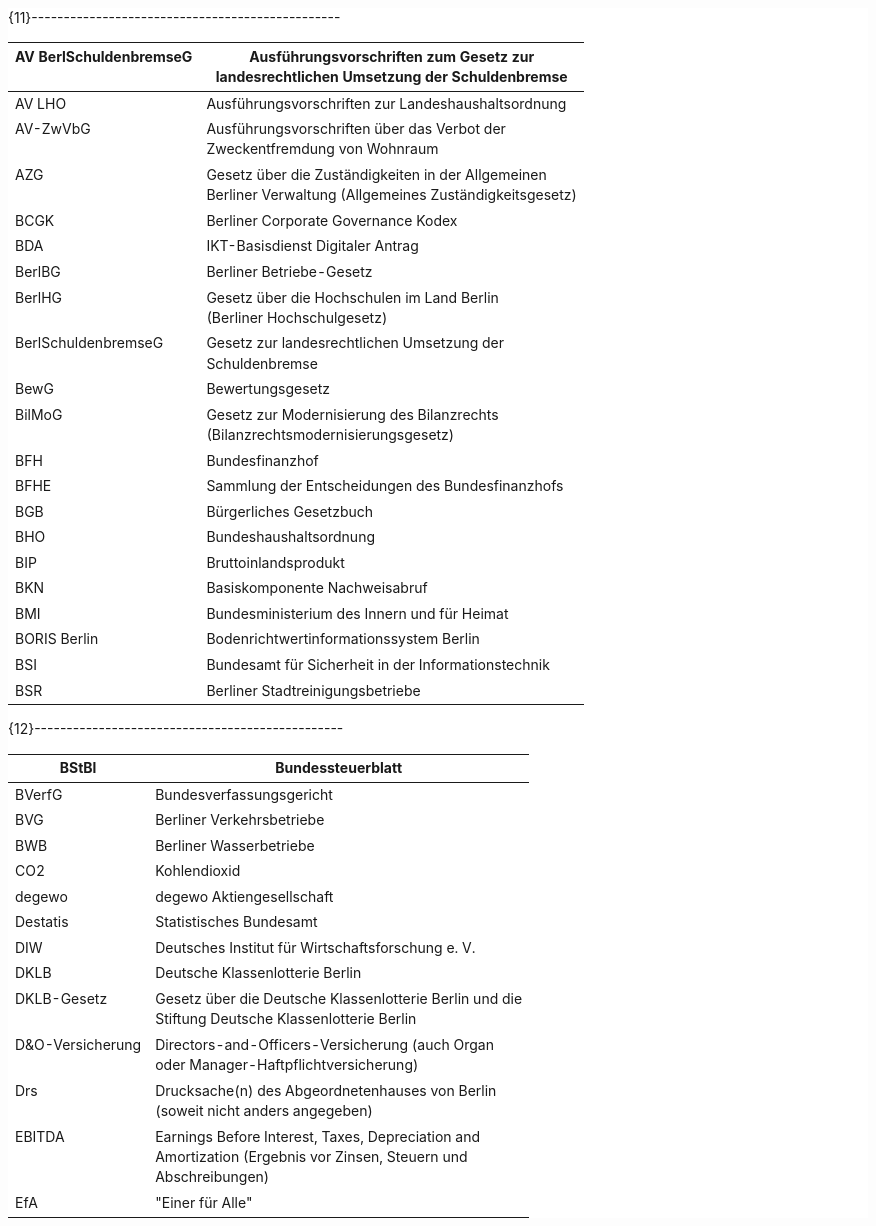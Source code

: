 {11}------------------------------------------------

| AV BerlSchuldenbremseG | Ausführungsvorschriften zum Gesetz zur<br>landesrechtlichen Umsetzung der Schuldenbremse                     |
|------------------------|--------------------------------------------------------------------------------------------------------------|
| AV LHO                 | Ausführungsvorschriften zur Landeshaushaltsordnung                                                           |
| AV-ZwVbG               | Ausführungsvorschriften über das Verbot der<br>Zweckentfremdung von Wohnraum                                 |
| AZG                    | Gesetz über die Zuständigkeiten in der Allgemeinen<br>Berliner Verwaltung (Allgemeines Zuständigkeitsgesetz) |
| BCGK                   | Berliner Corporate Governance Kodex                                                                          |
| BDA                    | IKT-Basisdienst Digitaler Antrag                                                                             |
| BerlBG                 | Berliner Betriebe-Gesetz                                                                                     |
| BerlHG                 | Gesetz über die Hochschulen im Land Berlin<br>(Berliner Hochschulgesetz)                                     |
| BerlSchuldenbremseG    | Gesetz zur landesrechtlichen Umsetzung der<br>Schuldenbremse                                                 |
| BewG                   | Bewertungsgesetz                                                                                             |
| BilMoG                 | Gesetz zur Modernisierung des Bilanzrechts<br>(Bilanzrechtsmodernisierungsgesetz)                            |
| BFH                    | Bundesfinanzhof                                                                                              |
| BFHE                   | Sammlung der Entscheidungen des Bundesfinanzhofs                                                             |
| BGB                    | Bürgerliches Gesetzbuch                                                                                      |
| BHO                    | Bundeshaushaltsordnung                                                                                       |
| BIP                    | Bruttoinlandsprodukt                                                                                         |
| BKN                    | Basiskomponente Nachweisabruf                                                                                |
| BMI                    | Bundesministerium des Innern und für Heimat                                                                  |
| BORIS Berlin           | Bodenrichtwertinformationssystem Berlin                                                                      |
| BSI                    | Bundesamt für Sicherheit in der Informationstechnik                                                          |
| BSR                    | Berliner Stadtreinigungsbetriebe                                                                             |

{12}------------------------------------------------

| BStBl            | Bundessteuerblatt                                                                                                      |
|------------------|------------------------------------------------------------------------------------------------------------------------|
| BVerfG           | Bundesverfassungsgericht                                                                                               |
| BVG              | Berliner Verkehrsbetriebe                                                                                              |
| BWB              | Berliner Wasserbetriebe                                                                                                |
| CO2              | Kohlendioxid                                                                                                           |
| degewo           | degewo Aktiengesellschaft                                                                                              |
| Destatis         | Statistisches Bundesamt                                                                                                |
| DIW              | Deutsches Institut für Wirtschaftsforschung e. V.                                                                      |
| DKLB             | Deutsche Klassenlotterie Berlin                                                                                        |
| DKLB-Gesetz      | Gesetz über die Deutsche Klassenlotterie Berlin und die<br>Stiftung Deutsche Klassenlotterie Berlin                    |
| D&O-Versicherung | Directors-and-Officers-Versicherung (auch Organ<br>oder Manager-Haftpflichtversicherung)                               |
| Drs              | Drucksache(n) des Abgeordnetenhauses von Berlin<br>(soweit nicht anders angegeben)                                     |
| EBITDA           | Earnings Before Interest, Taxes, Depreciation and<br>Amortization (Ergebnis vor Zinsen, Steuern und<br>Abschreibungen) |
| EfA              | "Einer für Alle"                                                                                                       |